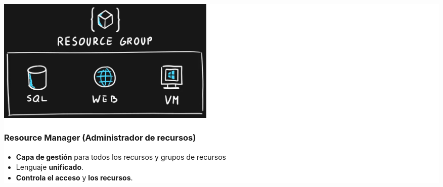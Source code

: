 <img src="Images/Resource-group.png" width="400"/>

### **Resource Manager (Administrador de recursos)**
- **Capa de gestión** para todos los recursos y grupos de recursos
- Lenguaje **unificado**.
- **Controla el acceso** y **los recursos**.
